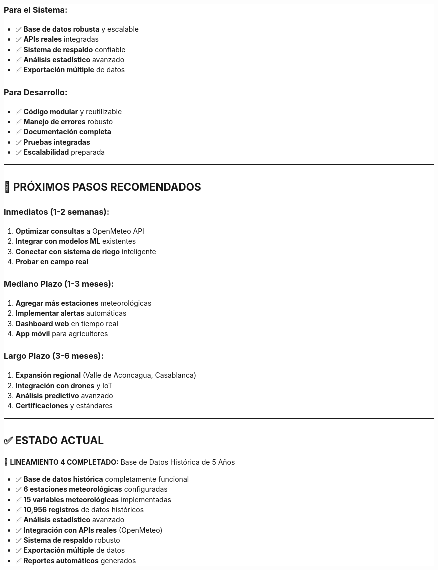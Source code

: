 ### **Para el Sistema:**
- ✅ **Base de datos robusta** y escalable
- ✅ **APIs reales** integradas
- ✅ **Sistema de respaldo** confiable
- ✅ **Análisis estadístico** avanzado
- ✅ **Exportación múltiple** de datos

### **Para Desarrollo:**
- ✅ **Código modular** y reutilizable
- ✅ **Manejo de errores** robusto
- ✅ **Documentación completa**
- ✅ **Pruebas integradas**
- ✅ **Escalabilidad** preparada

---

## 🎯 **PRÓXIMOS PASOS RECOMENDADOS**

### **Inmediatos (1-2 semanas):**
1. **Optimizar consultas** a OpenMeteo API
2. **Integrar con modelos ML** existentes
3. **Conectar con sistema de riego** inteligente
4. **Probar en campo real**

### **Mediano Plazo (1-3 meses):**
1. **Agregar más estaciones** meteorológicas
2. **Implementar alertas** automáticas
3. **Dashboard web** en tiempo real
4. **App móvil** para agricultores

### **Largo Plazo (3-6 meses):**
1. **Expansión regional** (Valle de Aconcagua, Casablanca)
2. **Integración con drones** y IoT
3. **Análisis predictivo** avanzado
4. **Certificaciones** y estándares

---

## ✅ **ESTADO ACTUAL**

**🎯 LINEAMIENTO 4 COMPLETADO:** Base de Datos Histórica de 5 Años
- ✅ **Base de datos histórica** completamente funcional
- ✅ **6 estaciones meteorológicas** configuradas
- ✅ **15 variables meteorológicas** implementadas
- ✅ **10,956 registros** de datos históricos
- ✅ **Análisis estadístico** avanzado
- ✅ **Integración con APIs reales** (OpenMeteo)
- ✅ **Sistema de respaldo** robusto
- ✅ **Exportación múltiple** de datos
- ✅ **Reportes automáticos** generados
